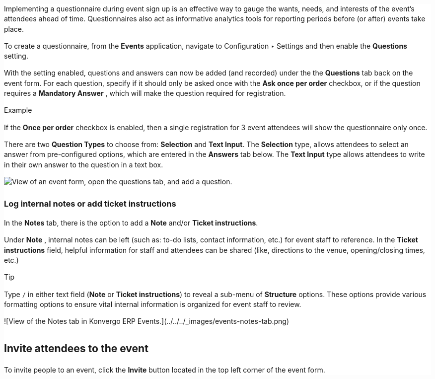Implementing a questionnaire during event sign up is an effective way to gauge
the wants, needs, and interests of the event’s attendees ahead of time.
Questionnaires also act as informative analytics tools for reporting periods
before (or after) events take place.

To create a questionnaire, from the **Events** application, navigate to
Configuration ‣ Settings and then enable the **Questions** setting.

With the setting enabled, questions and answers can now be added (and
recorded) under the the **Questions** tab back on the event form. For each
question, specify if it should only be asked once with the **Ask once per
order** checkbox, or if the question requires a **Mandatory Answer** , which
will make the question required for registration.

<div class="alert alert-success">
<p class="alert-title">
Example</p><p>If the <b>Once per order</b> checkbox is enabled, then a single registration for 3 event
attendees will show the questionnaire only once.</p>
</div>

There are two **Question Types** to choose from: **Selection** and **Text
Input**. The **Selection** type, allows attendees to select an answer from
pre-configured options, which are entered in the **Answers** tab below. The
**Text Input** type allows attendees to write in their own answer to the
question in a text box.

![View of an event form, open the questions tab, and add a
question.](../../../_images/events-questions-tab.png)

### Log internal notes or add ticket instructions

In the **Notes** tab, there is the option to add a **Note** and/or **Ticket
instructions**.

Under **Note** , internal notes can be left (such as: to-do lists, contact
information, etc.) for event staff to reference. In the **Ticket
instructions** field, helpful information for staff and attendees can be
shared (like, directions to the venue, opening/closing times, etc.)

<div class="alert alert-info">
<p class="alert-title">
Tip</p><p>Type <code>/</code> in either text field (<b>Note</b> or <b>Ticket instructions</b>) to reveal a
sub-menu of <b>Structure</b> options. These options provide various formatting options to
ensure vital internal information is organized for event staff to review.</p>
</div> ![View of the Notes tab in Konvergo ERP
Events.](../../../_images/events-notes-tab.png)

## Invite attendees to the event

To invite people to an event, click the **Invite** button located in the top
left corner of the event form.
